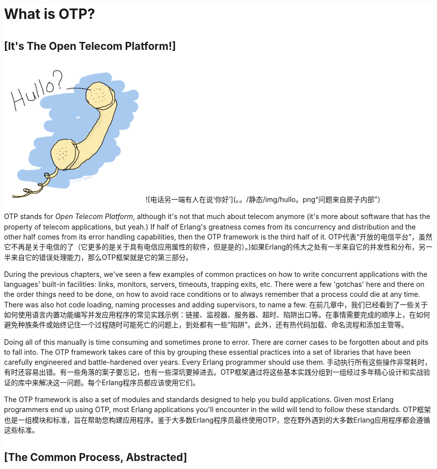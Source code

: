 # What is OTP?

## [It's The Open Telecom Platform!]

![A telephone with someone on the other end saying 'Hullo'](../img/hullo.png "THE QUESTION IS COMING FROM INSIDE THE HOUSE")
![电话另一端有人在说‘你好’](。。/静态/img/hullo。png“问题来自房子内部”）

OTP stands for *Open Telecom Platform*, although it's not that much about telecom anymore (it's more about software that has the property of telecom applications, but yeah.) If half of Erlang's greatness comes from its concurrency and distribution and the other half comes from its error handling capabilities, then the OTP framework is the third half of it.
OTP代表“开放的电信平台”，虽然它不再是关于电信的了（它更多的是关于具有电信应用属性的软件，但是是的）。)如果Erlang的伟大之处有一半来自它的并发性和分布，另一半来自它的错误处理能力，那么OTP框架就是它的第三部分。

During the previous chapters, we've seen a few examples of common practices on how to write concurrent applications with the languages' built-in facilities: links, monitors, servers, timeouts, trapping exits, etc. There were a few 'gotchas' here and there on the order things need to be done, on how to avoid race conditions or to always remember that a process could die at any time. There was also hot code loading, naming processes and adding supervisors, to name a few.
在前几章中，我们已经看到了一些关于如何使用语言内置功能编写并发应用程序的常见实践示例：链接、监视器、服务器、超时、陷阱出口等。在事情需要完成的顺序上，在如何避免种族条件或始终记住一个过程随时可能死亡的问题上，到处都有一些“陷阱”。此外，还有热代码加载、命名流程和添加主管等。

Doing all of this manually is time consuming and sometimes prone to error. There are corner cases to be forgotten about and pits to fall into. The OTP framework takes care of this by grouping these essential practices into a set of libraries that have been carefully engineered and battle-hardened over years. Every Erlang programmer should use them.
手动执行所有这些操作非常耗时，有时还容易出错。有一些角落的案子要忘记，也有一些深坑要掉进去。OTP框架通过将这些基本实践分组到一组经过多年精心设计和实战验证的库中来解决这一问题。每个Erlang程序员都应该使用它们。

The OTP framework is also a set of modules and standards designed to help you build applications. Given most Erlang programmers end up using OTP, most Erlang applications you'll encounter in the wild will tend to follow these standards.
OTP框架也是一组模块和标准，旨在帮助您构建应用程序。鉴于大多数Erlang程序员最终使用OTP，您在野外遇到的大多数Erlang应用程序都会遵循这些标准。

## [The Common Process, Abstracted]
